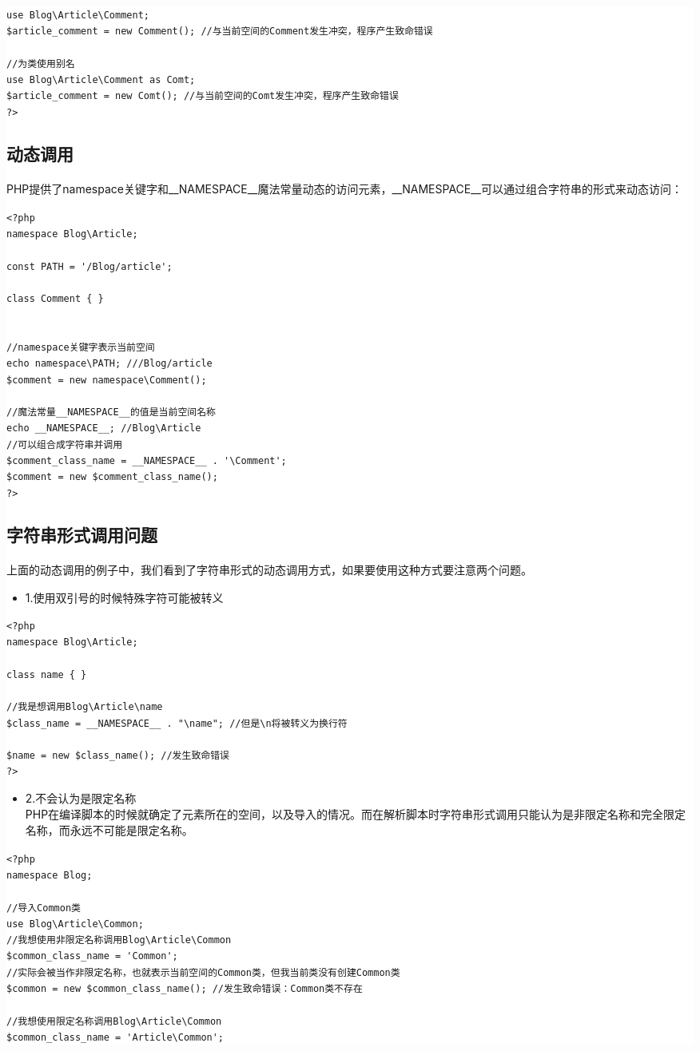 ```
use Blog\Article\Comment;
$article_comment = new Comment(); //与当前空间的Comment发生冲突，程序产生致命错误

//为类使用别名
use Blog\Article\Comment as Comt;
$article_comment = new Comt(); //与当前空间的Comt发生冲突，程序产生致命错误
?>
```


## 动态调用
PHP提供了namespace关键字和__NAMESPACE__魔法常量动态的访问元素，__NAMESPACE__可以通过组合字符串的形式来动态访问：  
```
<?php
namespace Blog\Article;

const PATH = '/Blog/article';

class Comment { }


//namespace关键字表示当前空间
echo namespace\PATH; ///Blog/article
$comment = new namespace\Comment();

//魔法常量__NAMESPACE__的值是当前空间名称
echo __NAMESPACE__; //Blog\Article
//可以组合成字符串并调用
$comment_class_name = __NAMESPACE__ . '\Comment';
$comment = new $comment_class_name();
?>
```


## 字符串形式调用问题
上面的动态调用的例子中，我们看到了字符串形式的动态调用方式，如果要使用这种方式要注意两个问题。  
- 1.使用双引号的时候特殊字符可能被转义
```
<?php
namespace Blog\Article;

class name { }

//我是想调用Blog\Article\name
$class_name = __NAMESPACE__ . "\name"; //但是\n将被转义为换行符

$name = new $class_name(); //发生致命错误
?>
```
- 2.不会认为是限定名称  
PHP在编译脚本的时候就确定了元素所在的空间，以及导入的情况。而在解析脚本时字符串形式调用只能认为是非限定名称和完全限定名称，而永远不可能是限定名称。
```
<?php
namespace Blog;

//导入Common类
use Blog\Article\Common;
//我想使用非限定名称调用Blog\Article\Common
$common_class_name = 'Common';
//实际会被当作非限定名称，也就表示当前空间的Common类，但我当前类没有创建Common类
$common = new $common_class_name(); //发生致命错误：Common类不存在

//我想使用限定名称调用Blog\Article\Common
$common_class_name = 'Article\Common';
```